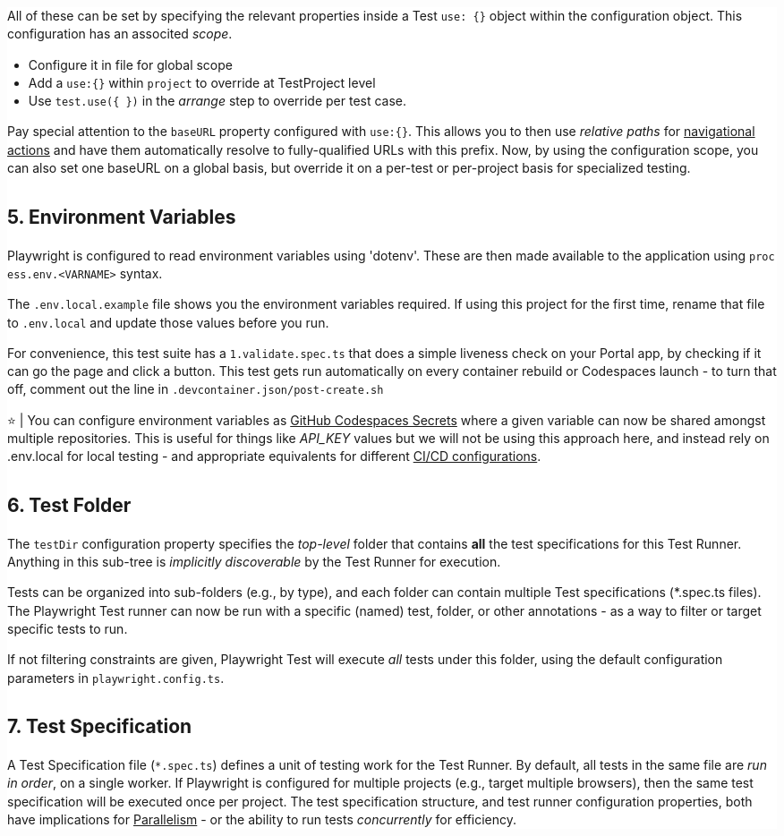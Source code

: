 All of these can be set by specifying the relevant properties inside a Test `use: {}` object within the configuration object. This configuration has an associted _scope_.
 - Configure it in file for global scope
 - Add a `use:{}` within `project` to override at TestProject level
 - Use `test.use({ })` in the _arrange_ step to override per test case.

Pay special attention to the `baseURL` property configured with `use:{}`. This allows you to then use _relative paths_ for [navigational actions](https://playwright.dev/docs/test-webserver#adding-a-baseurl) and have them automatically resolve to fully-qualified URLs with this prefix. Now, by using the configuration scope, you can also set one baseURL on a global basis, but override it on a per-test or per-project basis for specialized testing.

## 5. Environment Variables

Playwright is configured to read environment variables using 'dotenv'. These are then made available to the application using `process.env.<VARNAME>` syntax. 

The `.env.local.example` file shows you the environment variables required. If using this project for the first time, rename that file to `.env.local` and update those values before you run. 

For convenience, this test suite has a `1.validate.spec.ts` that does a simple liveness check on your Portal app, by checking if it can go the page and click a button. This test gets run automatically on every container rebuild or Codespaces launch - to turn that off, comment out the line in `.devcontainer.json/post-create.sh`

⭐️ | You can configure environment variables as [GitHub Codespaces Secrets](https://docs.github.com/en/codespaces/managing-your-codespaces/managing-secrets-for-your-codespaces) where a given variable can now be shared amongst multiple repositories. This is useful for things like _API_KEY_ values but we will not be using this approach here, and instead rely on .env.local for local testing - and appropriate equivalents for different [CI/CD configurations](https://playwright.dev/docs/ci#ci-configurations).

## 6. Test Folder

The `testDir` configuration property specifies the _top-level_ folder that contains **all** the test specifications for this Test Runner. Anything in this sub-tree is _implicitly discoverable_ by the Test Runner for execution.

Tests can be organized into sub-folders (e.g., by type), and each folder can contain multiple Test specifications (*.spec.ts files). The Playwright Test runner can now be run with a specific (named) test, folder, or other annotations - as a way to filter or target specific tests to run.

If not filtering constraints are given, Playwright Test will execute _all_ tests under this folder, using the default configuration parameters in `playwright.config.ts`.

## 7. Test Specification

A Test Specification file (`*.spec.ts`) defines a unit of testing work for the Test Runner. By default, all tests in the same file are _run in order_, on a single worker. If Playwright is configured for multiple projects (e.g., target multiple browsers), then the same test specification will be executed once per project. The test specification structure, and test runner configuration properties, both have implications for [Parallelism](https://playwright.dev/docs/test-parallel) - or the ability to run tests _concurrently_ for efficiency.

